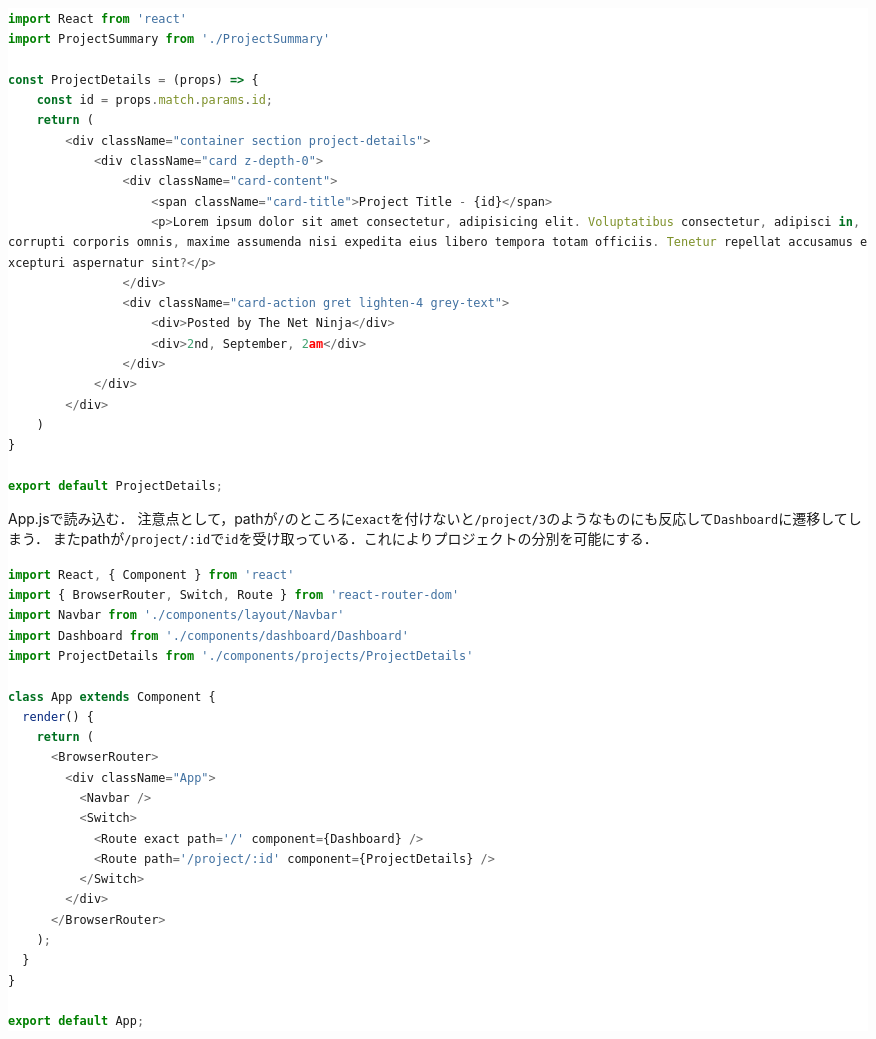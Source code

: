 ```projects/ProjectDetails.js
import React from 'react'
import ProjectSummary from './ProjectSummary'

const ProjectDetails = (props) => {
    const id = props.match.params.id;
    return (
        <div className="container section project-details">
            <div className="card z-depth-0">
                <div className="card-content">
                    <span className="card-title">Project Title - {id}</span>
                    <p>Lorem ipsum dolor sit amet consectetur, adipisicing elit. Voluptatibus consectetur, adipisci in, corrupti corporis omnis, maxime assumenda nisi expedita eius libero tempora totam officiis. Tenetur repellat accusamus excepturi aspernatur sint?</p>
                </div>
                <div className="card-action gret lighten-4 grey-text">
                    <div>Posted by The Net Ninja</div>
                    <div>2nd, September, 2am</div>
                </div>
            </div>
        </div>
    )
}

export default ProjectDetails;
```
App.jsで読み込む．
注意点として，pathが`/`のところに`exact`を付けないと`/project/3`のようなものにも反応して`Dashboard`に遷移してしまう．
またpathが`/project/:id`で`id`を受け取っている．これによりプロジェクトの分別を可能にする．

```src/App.js
import React, { Component } from 'react'
import { BrowserRouter, Switch, Route } from 'react-router-dom'
import Navbar from './components/layout/Navbar'
import Dashboard from './components/dashboard/Dashboard'
import ProjectDetails from './components/projects/ProjectDetails'

class App extends Component {
  render() {
    return (
      <BrowserRouter>
        <div className="App">
          <Navbar />
          <Switch>
            <Route exact path='/' component={Dashboard} />
            <Route path='/project/:id' component={ProjectDetails} />
          </Switch>
        </div>
      </BrowserRouter>
    );
  }
}

export default App;
```
